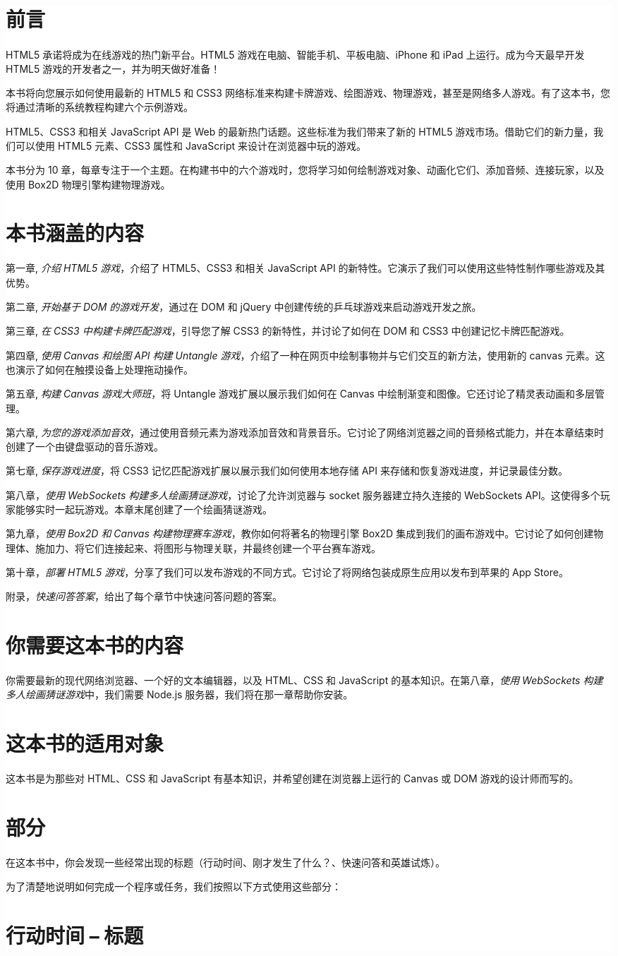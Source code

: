 # 前言

HTML5 承诺将成为在线游戏的热门新平台。HTML5 游戏在电脑、智能手机、平板电脑、iPhone 和 iPad 上运行。成为今天最早开发 HTML5 游戏的开发者之一，并为明天做好准备！

本书将向您展示如何使用最新的 HTML5 和 CSS3 网络标准来构建卡牌游戏、绘图游戏、物理游戏，甚至是网络多人游戏。有了这本书，您将通过清晰的系统教程构建六个示例游戏。

HTML5、CSS3 和相关 JavaScript API 是 Web 的最新热门话题。这些标准为我们带来了新的 HTML5 游戏市场。借助它们的新力量，我们可以使用 HTML5 元素、CSS3 属性和 JavaScript 来设计在浏览器中玩的游戏。

本书分为 10 章，每章专注于一个主题。在构建书中的六个游戏时，您将学习如何绘制游戏对象、动画化它们、添加音频、连接玩家，以及使用 Box2D 物理引擎构建物理游戏。

# 本书涵盖的内容

第一章, *介绍 HTML5 游戏*，介绍了 HTML5、CSS3 和相关 JavaScript API 的新特性。它演示了我们可以使用这些特性制作哪些游戏及其优势。

第二章, *开始基于 DOM 的游戏开发*，通过在 DOM 和 jQuery 中创建传统的乒乓球游戏来启动游戏开发之旅。

第三章, *在 CSS3 中构建卡牌匹配游戏*，引导您了解 CSS3 的新特性，并讨论了如何在 DOM 和 CSS3 中创建记忆卡牌匹配游戏。

第四章, *使用 Canvas 和绘图 API 构建 Untangle 游戏*，介绍了一种在网页中绘制事物并与它们交互的新方法，使用新的 canvas 元素。这也演示了如何在触摸设备上处理拖动操作。

第五章, *构建 Canvas 游戏大师班*，将 Untangle 游戏扩展以展示我们如何在 Canvas 中绘制渐变和图像。它还讨论了精灵表动画和多层管理。

第六章, *为您的游戏添加音效*，通过使用音频元素为游戏添加音效和背景音乐。它讨论了网络浏览器之间的音频格式能力，并在本章结束时创建了一个由键盘驱动的音乐游戏。

第七章, *保存游戏进度*，将 CSS3 记忆匹配游戏扩展以展示我们如何使用本地存储 API 来存储和恢复游戏进度，并记录最佳分数。

第八章，*使用 WebSockets 构建多人绘画猜谜游戏*，讨论了允许浏览器与 socket 服务器建立持久连接的 WebSockets API。这使得多个玩家能够实时一起玩游戏。本章末尾创建了一个绘画猜谜游戏。

第九章，*使用 Box2D 和 Canvas 构建物理赛车游戏*，教你如何将著名的物理引擎 Box2D 集成到我们的画布游戏中。它讨论了如何创建物理体、施加力、将它们连接起来、将图形与物理关联，并最终创建一个平台赛车游戏。

第十章，*部署 HTML5 游戏*，分享了我们可以发布游戏的不同方式。它讨论了将网络包装成原生应用以发布到苹果的 App Store。

附录，*快速问答答案*，给出了每个章节中快速问答问题的答案。

# 你需要这本书的内容

你需要最新的现代网络浏览器、一个好的文本编辑器，以及 HTML、CSS 和 JavaScript 的基本知识。在第八章，*使用 WebSockets 构建多人绘画猜谜游戏*中，我们需要 Node.js 服务器，我们将在那一章帮助你安装。

# 这本书的适用对象

这本书是为那些对 HTML、CSS 和 JavaScript 有基本知识，并希望创建在浏览器上运行的 Canvas 或 DOM 游戏的设计师而写的。

# 部分

在这本书中，你会发现一些经常出现的标题（行动时间、刚才发生了什么？、快速问答和英雄试炼）。

为了清楚地说明如何完成一个程序或任务，我们按照以下方式使用这些部分：

# 行动时间 – 标题
